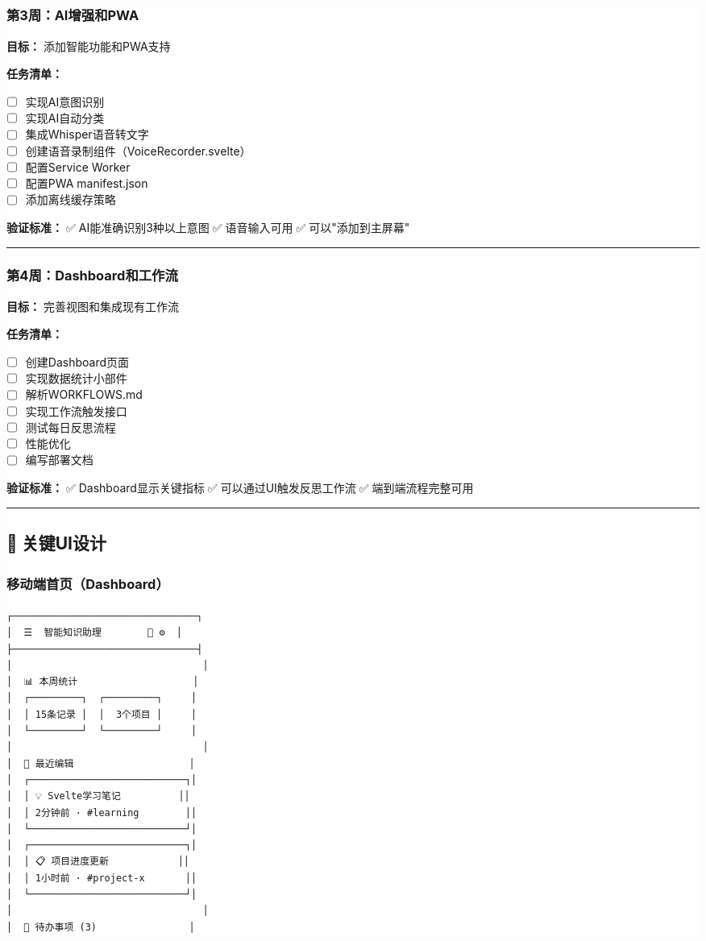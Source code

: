 
### **第3周：AI增强和PWA**

**目标：**  添加智能功能和PWA支持

**任务清单：**
- [ ] 实现AI意图识别
- [ ] 实现AI自动分类
- [ ] 集成Whisper语音转文字
- [ ] 创建语音录制组件（VoiceRecorder.svelte）
- [ ] 配置Service Worker
- [ ] 配置PWA manifest.json
- [ ] 添加离线缓存策略

**验证标准：**
✅ AI能准确识别3种以上意图
✅ 语音输入可用
✅ 可以"添加到主屏幕"

---

### **第4周：Dashboard和工作流**

**目标：**  完善视图和集成现有工作流

**任务清单：**
- [ ] 创建Dashboard页面
- [ ] 实现数据统计小部件
- [ ] 解析WORKFLOWS.md
- [ ] 实现工作流触发接口
- [ ] 测试每日反思流程
- [ ] 性能优化
- [ ] 编写部署文档

**验证标准：**
✅ Dashboard显示关键指标
✅ 可以通过UI触发反思工作流
✅ 端到端流程完整可用

---

## 🎨 关键UI设计

### 移动端首页（Dashboard）

```
┌────────────────────────────────┐
│  ☰  智能知识助理        🔔 ⚙️  │
├────────────────────────────────┤
│                                 │
│  📊 本周统计                    │
│  ┌─────────┐  ┌─────────┐     │
│  │ 15条记录 │  │  3个项目 │     │
│  └─────────┘  └─────────┘     │
│                                 │
│  📝 最近编辑                    │
│  ┌───────────────────────────┐│
│  │ 💡 Svelte学习笔记          ││
│  │ 2分钟前 · #learning        ││
│  └───────────────────────────┘│
│  ┌───────────────────────────┐│
│  │ 📋 项目进度更新            ││
│  │ 1小时前 · #project-x       ││
│  └───────────────────────────┘│
│                                 │
│  🎯 待办事项 (3)                │
```